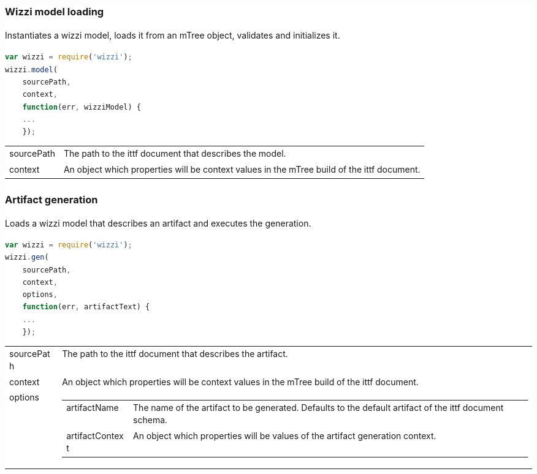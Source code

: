 ### Wizzi model loading
Instantiates a wizzi model, loads it from an mTree object, validates and initializes it.
```javascript
var wizzi = require('wizzi');
wizzi.model(
    sourcePath,
    context,
    function(err, wizziModel) {
    ...
    });
```

<table>
<tr>
<td>sourcePath</td>
<td>The path to the ittf document that describes the model.</td>
</tr>
<tr>
<td>context</td>
<td>An object which properties will be context values in the mTree build of the ittf document.</td>
</tr>
</table>

### Artifact generation
Loads a wizzi model that describes an artifact and executes the generation.
```javascript
var wizzi = require('wizzi');
wizzi.gen(
    sourcePath,
    context,
    options,
    function(err, artifactText) {
    ...
    });
```

<table>
<tr>
<td>sourcePath</td>
<td>The path to the ittf document that describes the artifact.</td>
</tr>
<tr>
<td>context</td>
<td>An object which properties will be context values in the mTree build of the ittf document.</td>
</tr>
<tr>
<td>options</td>
<td>

<table>
<tr>
<td>artifactName</td>
<td>The name of the artifact to be generated. Defaults to the default artifact of the ittf document schema.</td>
</tr>
<tr>
<td>artifactContext</td>
<td>An object which properties will be values of the artifact generation context.</td>
</tr>
</table>
